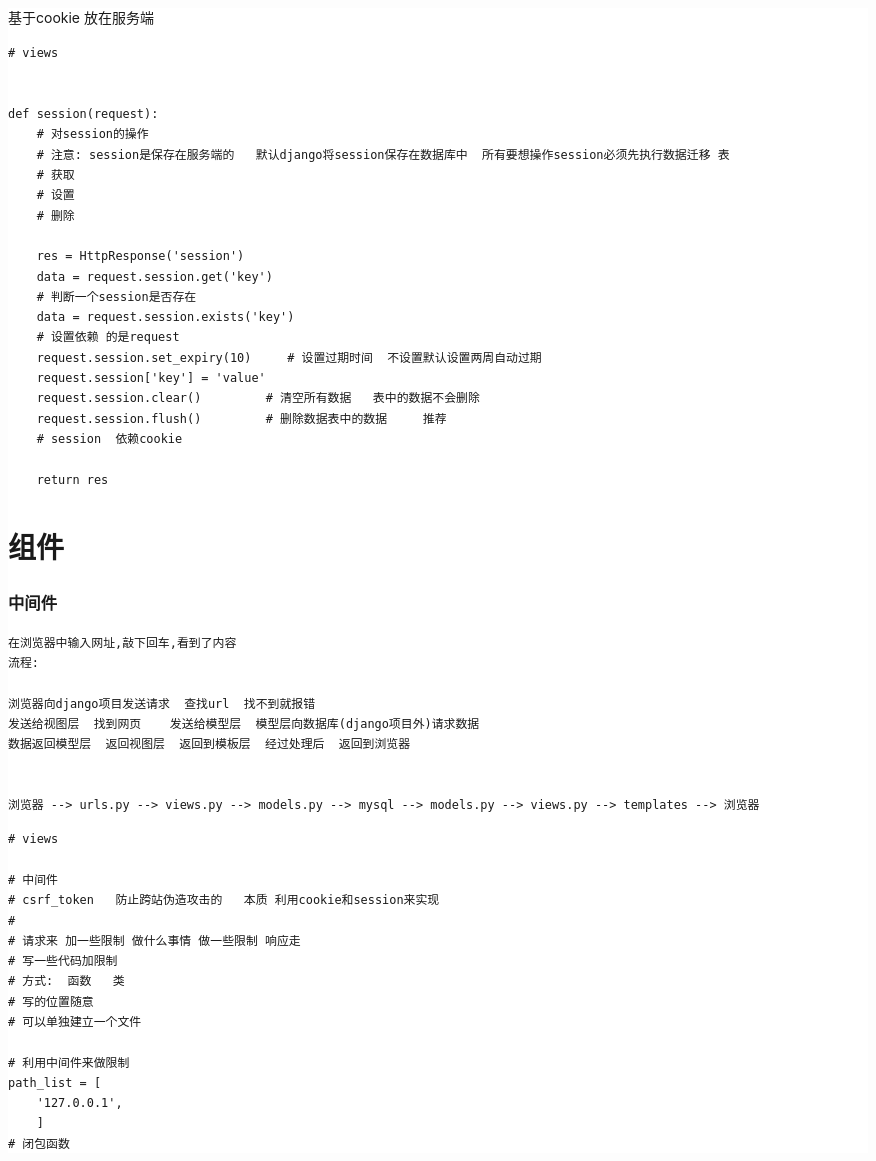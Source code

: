 基于cookie			放在服务端

```
# views


def session(request):
    # 对session的操作
    # 注意: session是保存在服务端的   默认django将session保存在数据库中  所有要想操作session必须先执行数据迁移 表
    # 获取
    # 设置
    # 删除
    
    res = HttpResponse('session')
    data = request.session.get('key')
    # 判断一个session是否存在
    data = request.session.exists('key')
    # 设置依赖 的是request
    request.session.set_expiry(10)     # 设置过期时间  不设置默认设置两周自动过期
    request.session['key'] = 'value'
    request.session.clear()         # 清空所有数据   表中的数据不会删除
    request.session.flush()         # 删除数据表中的数据     推荐
    # session  依赖cookie  

    return res
```





# 组件



### 中间件

```
在浏览器中输入网址,敲下回车,看到了内容
流程:

浏览器向django项目发送请求  查找url  找不到就报错
发送给视图层  找到网页    发送给模型层  模型层向数据库(django项目外)请求数据
数据返回模型层  返回视图层  返回到模板层  经过处理后  返回到浏览器


浏览器 --> urls.py --> views.py --> models.py --> mysql --> models.py --> views.py --> templates --> 浏览器
```

```
# views

# 中间件  
# csrf_token   防止跨站伪造攻击的   本质 利用cookie和session来实现
#
# 请求来 加一些限制 做什么事情 做一些限制 响应走
# 写一些代码加限制
# 方式:  函数   类
# 写的位置随意
# 可以单独建立一个文件

# 利用中间件来做限制  
path_list = [
    '127.0.0.1',
    ]
# 闭包函数
```